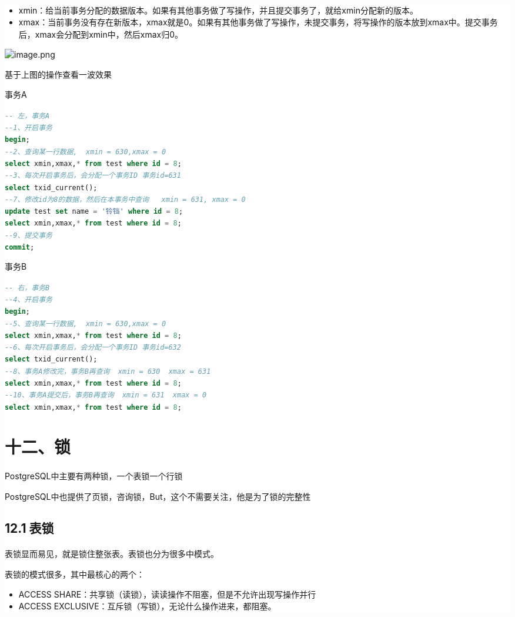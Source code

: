 * xmin：给当前事务分配的数据版本。如果有其他事务做了写操作，并且提交事务了，就给xmin分配新的版本。
* xmax：当前事务没有存在新版本，xmax就是0。如果有其他事务做了写操作，未提交事务，将写操作的版本放到xmax中。提交事务后，xmax会分配到xmin中，然后xmax归0。

![image.png](https://fynotefile.oss-cn-zhangjiakou.aliyuncs.com/fynote/fyfile/2746/1668770654044/557e8ed0b67c4ee4a849537d380c6aee.png)

基于上图的操作查看一波效果

事务A

```sql
-- 左，事务A
--1、开启事务
begin;
--2、查询某一行数据,  xmin = 630,xmax = 0
select xmin,xmax,* from test where id = 8;
--3、每次开启事务后，会分配一个事务ID 事务id=631
select txid_current();
--7、修改id为8的数据，然后在本事务中查询   xmin = 631, xmax = 0
update test set name = '铃铛' where id = 8;
select xmin,xmax,* from test where id = 8;
--9、提交事务
commit;
```

事务B

```sql
-- 右，事务B
--4、开启事务
begin;
--5、查询某一行数据,  xmin = 630,xmax = 0
select xmin,xmax,* from test where id = 8;
--6、每次开启事务后，会分配一个事务ID 事务id=632
select txid_current();
--8、事务A修改完，事务B再查询  xmin = 630  xmax = 631
select xmin,xmax,* from test where id = 8;
--10、事务A提交后，事务B再查询  xmin = 631  xmax = 0
select xmin,xmax,* from test where id = 8;
```

# 十二、锁

PostgreSQL中主要有两种锁，一个表锁一个行锁

PostgreSQL中也提供了页锁，咨询锁，But，这个不需要关注，他是为了锁的完整性

## 12.1 表锁

表锁显而易见，就是锁住整张表。表锁也分为很多中模式。

表锁的模式很多，其中最核心的两个：

* ACCESS SHARE：共享锁（读锁），读读操作不阻塞，但是不允许出现写操作并行
* ACCESS EXCLUSIVE：互斥锁（写锁），无论什么操作进来，都阻塞。

